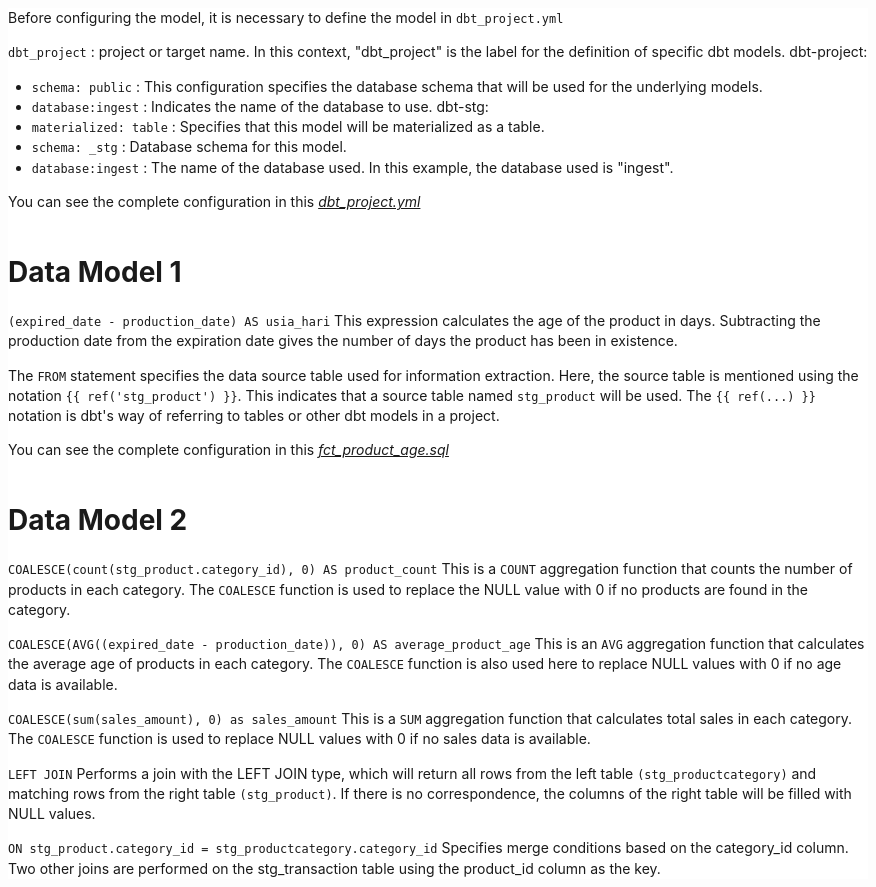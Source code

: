 Before configuring the model, it is necessary to define the model in `dbt_project.yml`

`dbt_project` : project or target name. In this context, "dbt_project" is the label for the definition of specific dbt models.
dbt-project:
* `schema: public` : This configuration specifies the database schema that will be used for the underlying models.
* `database:ingest` : Indicates the name of the database to use.
dbt-stg:
* `materialized: table` : Specifies that this model will be materialized as a table.
* `schema: _stg` : Database schema for this model.
* `database:ingest` : The name of the database used. In this example, the database used is "ingest".

You can see the complete configuration in this [*dbt_project.yml* ](https://github.com/ilyaslanang/capstone_project/blob/main/dbt_project/dbt_project.yml)

         
# Data Model 1


`(expired_date - production_date) AS usia_hari` This expression calculates the age of the product in days. Subtracting the production date from the expiration date gives the number of days the product has been in existence.

The `FROM` statement specifies the data source table used for information extraction. Here, the source table is mentioned using the notation `{{ ref('stg_product') }}`. This indicates that a source table named `stg_product` will be used. The `{{ ref(...) }}` notation is dbt's way of referring to tables or other dbt models in a project.

You can see the complete configuration in this [*fct_product_age.sql*](https://github.com/ilyaslanang/capstone_project/blob/main/dbt_project/models/dbt-fct/fct_product_age.sql)

# Data Model 2

`COALESCE(count(stg_product.category_id), 0) AS product_count` This is a `COUNT` aggregation function that counts the number of products in each category. The `COALESCE` function is used to replace the NULL value with 0 if no products are found in the category.

`COALESCE(AVG((expired_date - production_date)), 0) AS average_product_age` This is an `AVG` aggregation function that calculates the average age of products in each category. The `COALESCE` function is also used here to replace NULL values ​​with 0 if no age data is available.

`COALESCE(sum(sales_amount), 0) as sales_amount` This is a `SUM` aggregation function that calculates total sales in each category. The `COALESCE` function is used to replace NULL values ​​with 0 if no sales data is available.

`LEFT JOIN` Performs a join with the LEFT JOIN type, which will return all rows from the left table `(stg_productcategory)` and matching rows from the right table `(stg_product)`. If there is no correspondence, the columns of the right table will be filled with NULL values.

`ON stg_product.category_id = stg_productcategory.category_id` Specifies merge conditions based on the category_id column. Two other joins are performed on the stg_transaction table using the product_id column as the key.
